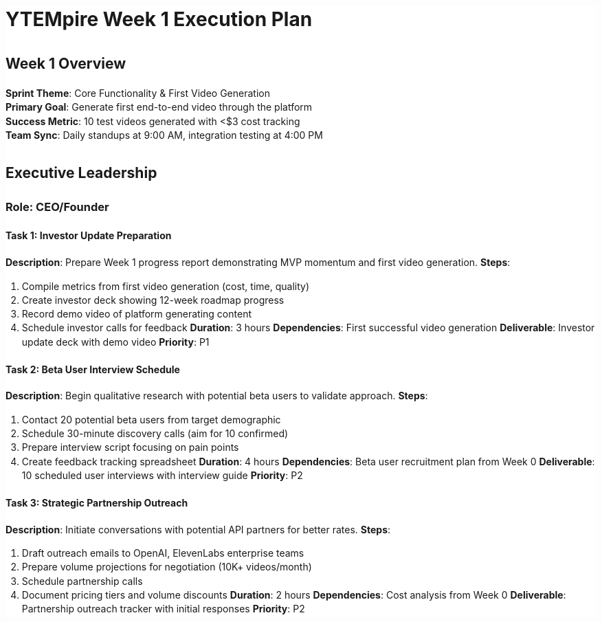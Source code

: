 # YTEMpire Week 1 Execution Plan

## Week 1 Overview
**Sprint Theme**: Core Functionality & First Video Generation  
**Primary Goal**: Generate first end-to-end video through the platform  
**Success Metric**: 10 test videos generated with <$3 cost tracking  
**Team Sync**: Daily standups at 9:00 AM, integration testing at 4:00 PM

## Executive Leadership

### Role: CEO/Founder

#### Task 1: Investor Update Preparation
**Description**: Prepare Week 1 progress report demonstrating MVP momentum and first video generation.
**Steps**:
1. Compile metrics from first video generation (cost, time, quality)
2. Create investor deck showing 12-week roadmap progress
3. Record demo video of platform generating content
4. Schedule investor calls for feedback
**Duration**: 3 hours
**Dependencies**: First successful video generation
**Deliverable**: Investor update deck with demo video
**Priority**: P1

#### Task 2: Beta User Interview Schedule
**Description**: Begin qualitative research with potential beta users to validate approach.
**Steps**:
1. Contact 20 potential beta users from target demographic
2. Schedule 30-minute discovery calls (aim for 10 confirmed)
3. Prepare interview script focusing on pain points
4. Create feedback tracking spreadsheet
**Duration**: 4 hours
**Dependencies**: Beta user recruitment plan from Week 0
**Deliverable**: 10 scheduled user interviews with interview guide
**Priority**: P2

#### Task 3: Strategic Partnership Outreach
**Description**: Initiate conversations with potential API partners for better rates.
**Steps**:
1. Draft outreach emails to OpenAI, ElevenLabs enterprise teams
2. Prepare volume projections for negotiation (10K+ videos/month)
3. Schedule partnership calls
4. Document pricing tiers and volume discounts
**Duration**: 2 hours
**Dependencies**: Cost analysis from Week 0
**Deliverable**: Partnership outreach tracker with initial responses
**Priority**: P2
